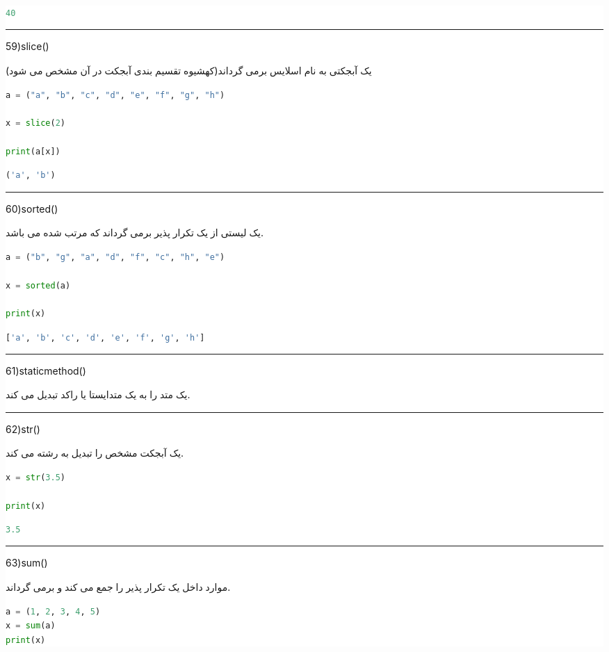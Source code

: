 ```py
40
```
___
59)slice()

یک آبجکتی به نام اسلایس برمی گرداند(کهشیوه تقسیم بندی آبجکت در آن مشخص می شود)

```py
a = ("a", "b", "c", "d", "e", "f", "g", "h")

x = slice(2)

print(a[x])
```

```py
('a', 'b')
```
___
60)sorted()

یک لیستی از یک تکرار پذیر برمی گرداند که مرتب شده می باشد.
```py
a = ("b", "g", "a", "d", "f", "c", "h", "e")

x = sorted(a)

print(x)
```

```py
['a', 'b', 'c', 'd', 'e', 'f', 'g', 'h']
```
___

61)staticmethod()

یک متد را به یک متدایستا یا راکد تبدیل می کند.

___
62)str()

یک آبجکت مشخص را تبدیل به رشته می کند.
```py
x = str(3.5)

print(x)
```

```py
3.5
```
___
63)sum()

موارد داخل یک تکرار پذیر را جمع می کند و برمی گرداند.
```py
a = (1, 2, 3, 4, 5)
x = sum(a)
print(x)
```
